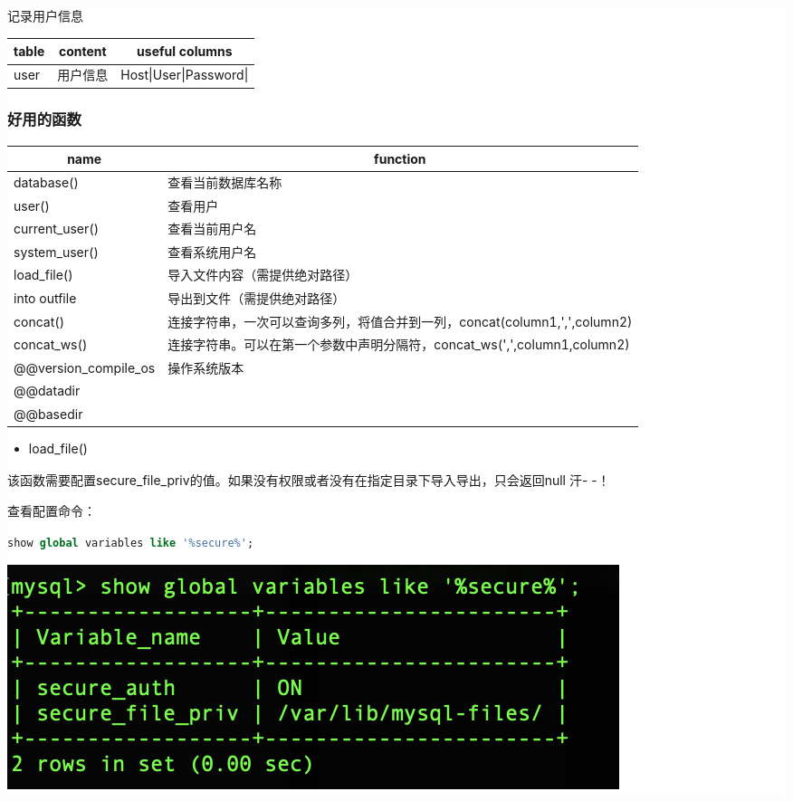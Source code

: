 记录用户信息

| table | content  | useful columns         |
| ----- | -------- | ---------------------- |
| user  | 用户信息 | Host\|User\|Password\| |



### 好用的函数

| name                 | function                                                     |
| -------------------- | ------------------------------------------------------------ |
| database()           | 查看当前数据库名称                                           |
| user()               | 查看用户                                                     |
| current_user()       | 查看当前用户名                                               |
| system_user()        | 查看系统用户名                                               |
| load_file()          | 导入文件内容（需提供绝对路径）                               |
| into outfile         | 导出到文件（需提供绝对路径）                                 |
| concat()             | 连接字符串，一次可以查询多列，将值合并到一列，concat(column1,',',column2) |
| concat_ws()          | 连接字符串。可以在第一个参数中声明分隔符，concat_ws(',',column1,column2) |
| @@version_compile_os | 操作系统版本                                                 |
| @@datadir            |                                                              |
| @@basedir            |                                                              |

- load_file()

该函数需要配置secure_file_priv的值。如果没有权限或者没有在指定目录下导入导出，只会返回null   汗- -！

查看配置命令：

```sql
show global variables like '%secure%';
```

![loadfile](img/loadfile.png)
